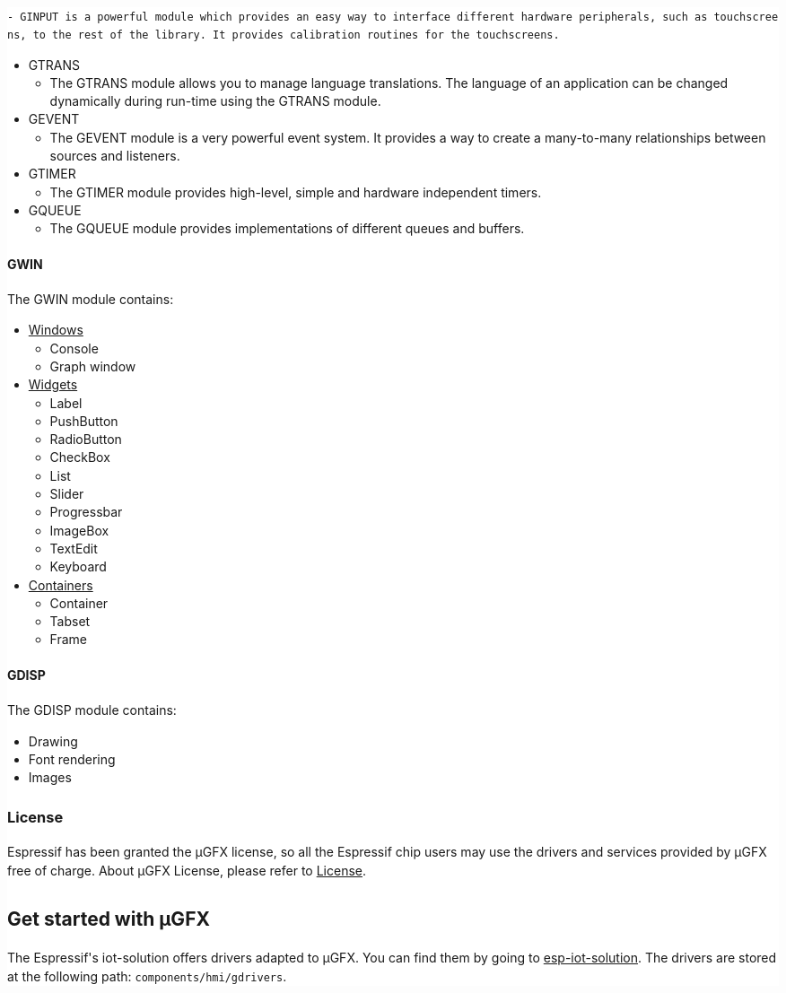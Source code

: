     - GINPUT is a powerful module which provides an easy way to interface different hardware peripherals, such as touchscreens, to the rest of the library. It provides calibration routines for the touchscreens.
 - GTRANS
    - The GTRANS module allows you to manage language translations. The language of an application can be changed dynamically during run-time using the GTRANS module.
 - GEVENT
    - The GEVENT module is a very powerful event system. It provides a way to create a many-to-many relationships between sources and listeners.
 - GTIMER
    - The GTIMER module provides high-level, simple and hardware independent timers.
 - GQUEUE
    - The GQUEUE module provides implementations of different queues and buffers.

#### GWIN

The GWIN module contains:

 - [Windows](#windows)
   - Console
   - Graph window
 - [Widgets](#widgets)
   - Label
   - PushButton
   - RadioButton
   - CheckBox
   - List
   - Slider
   - Progressbar
   - ImageBox
   - TextEdit
   - Keyboard
 - [Containers](#containers)
   - Container
   - Tabset
   - Frame

#### GDISP

The GDISP module contains:
  - Drawing
  - Font rendering
  - Images

### License

Espressif has been granted the µGFX license, so all the Espressif chip users may use the drivers and services provided by µGFX free of charge. About µGFX License, please refer to [License](https://ugfx.io/license.html).

## Get started with µGFX

The Espressif's iot-solution offers drivers adapted to µGFX. You can find them by going to [esp-iot-solution](https://github.com/espressif/esp-iot-solution). The drivers are stored at the following path: `components/hmi/gdrivers`.
